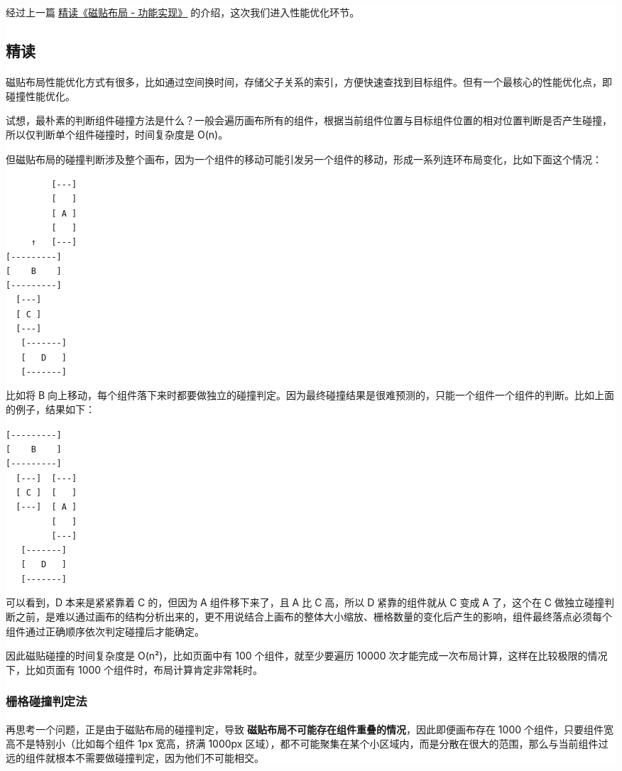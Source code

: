 经过上一篇 [精读《磁贴布局 - 功能实现》](https://github.com/ascoders/weekly/blob/master/%E5%89%8D%E6%B2%BF%E6%8A%80%E6%9C%AF/266.%E7%B2%BE%E8%AF%BB%E3%80%8A%E7%A3%81%E8%B4%B4%E5%B8%83%E5%B1%80%20-%20%E5%8A%9F%E8%83%BD%E5%AE%9E%E7%8E%B0%E3%80%8B.md) 的介绍，这次我们进入性能优化环节。

## 精读

磁贴布局性能优化方式有很多，比如通过空间换时间，存储父子关系的索引，方便快速查找到目标组件。但有一个最核心的性能优化点，即碰撞性能优化。

试想，最朴素的判断组件碰撞方法是什么？一般会遍历画布所有的组件，根据当前组件位置与目标组件位置的相对位置判断是否产生碰撞，所以仅判断单个组件碰撞时，时间复杂度是 O(n)。

但磁贴布局的碰撞判断涉及整个画布，因为一个组件的移动可能引发另一个组件的移动，形成一系列连环布局变化，比如下面这个情况：

```text
         [---]
         [   ]
         [ A ]
         [   ]
     ↑   [---]
[---------]
[    B    ]
[---------]
  [---]
  [ C ]
  [---]
   [-------]
   [   D   ]
   [-------]
```

比如将 B 向上移动，每个组件落下来时都要做独立的碰撞判定。因为最终碰撞结果是很难预测的，只能一个组件一个组件的判断。比如上面的例子，结果如下：

```text
[---------]
[    B    ]
[---------]
  [---]  [---]
  [ C ]  [   ]
  [---]  [ A ]
         [   ]
         [---]
   [-------]
   [   D   ]
   [-------]
```

可以看到，D 本来是紧紧靠着 C 的，但因为 A 组件移下来了，且 A 比 C 高，所以 D 紧靠的组件就从 C 变成 A 了，这个在 C 做独立碰撞判断之前，是难以通过画布的结构分析出来的，更不用说结合上画布的整体大小缩放、栅格数量的变化后产生的影响，组件最终落点必须每个组件通过正确顺序依次判定碰撞后才能确定。

因此磁贴碰撞的时间复杂度是 O(n²)，比如页面中有 100 个组件，就至少要遍历 10000 次才能完成一次布局计算，这样在比较极限的情况下，比如页面有 1000 个组件时，布局计算肯定非常耗时。

### 栅格碰撞判定法

再思考一个问题，正是由于磁贴布局的碰撞判定，导致 **磁贴布局不可能存在组件重叠的情况**，因此即便画布存在 1000 个组件，只要组件宽高不是特别小（比如每个组件 1px 宽高，挤满 1000px 区域），都不可能聚集在某个小区域内，而是分散在很大的范围，那么与当前组件过远的组件就根本不需要做碰撞判定，因为他们不可能相交。
